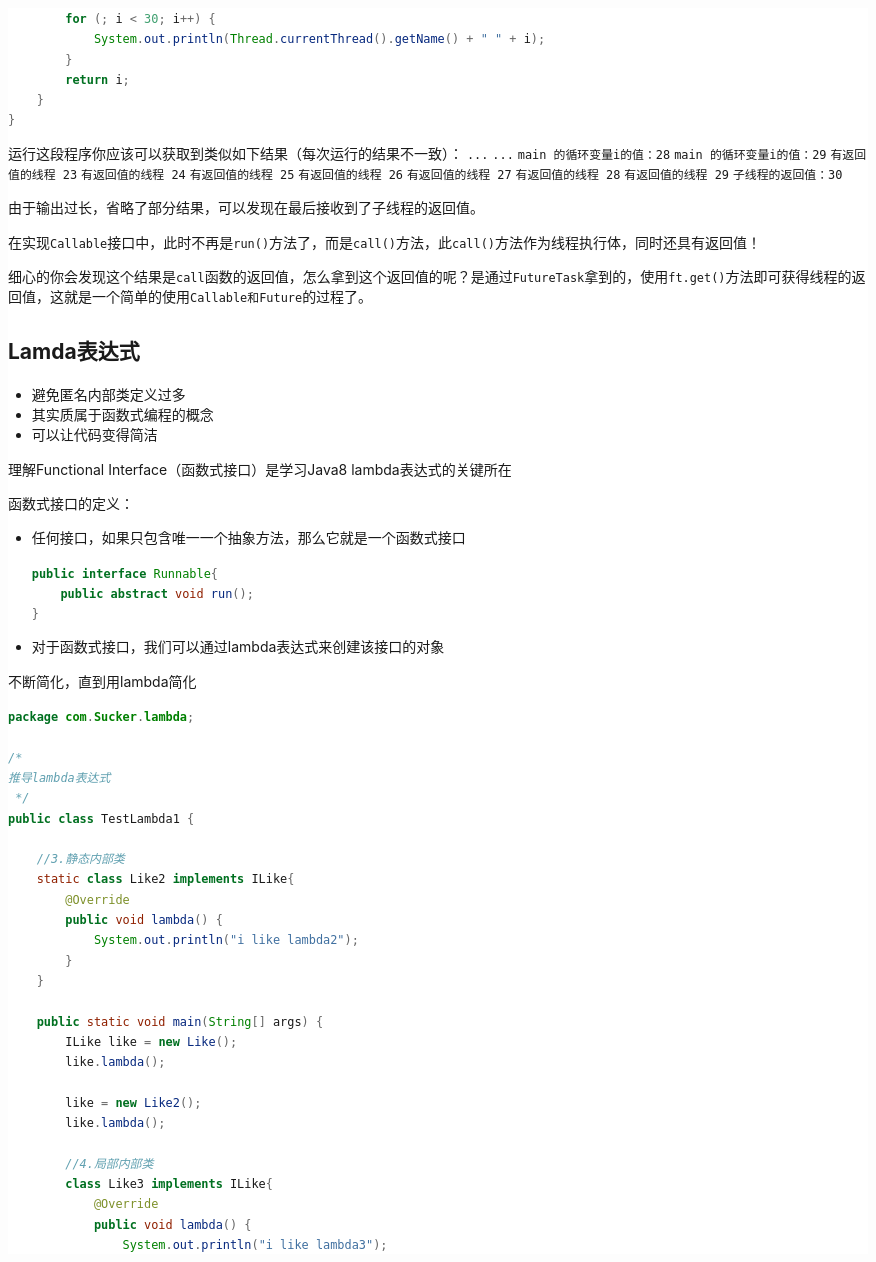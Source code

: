 ```java
        for (; i < 30; i++) {
            System.out.println(Thread.currentThread().getName() + " " + i);
        }
        return i;
    }
}
```

运行这段程序你应该可以获取到类似如下结果（每次运行的结果不一致）： `...` `...` `main 的循环变量i的值：28` `main 的循环变量i的值：29` `有返回值的线程 23` `有返回值的线程 24` `有返回值的线程 25` `有返回值的线程 26` `有返回值的线程 27` `有返回值的线程 28` `有返回值的线程 29` `子线程的返回值：30`

由于输出过长，省略了部分结果，可以发现在最后接收到了子线程的返回值。

在实现`Callable`接口中，此时不再是`run()`方法了，而是`call()`方法，此`call()`方法作为线程执行体，同时还具有返回值！

细心的你会发现这个结果是`call`函数的返回值，怎么拿到这个返回值的呢？是通过`FutureTask`拿到的，使用`ft.get()`方法即可获得线程的返回值，这就是一个简单的使用`Callable和Future`的过程了。

## Lamda表达式

- 避免匿名内部类定义过多
- 其实质属于函数式编程的概念
- 可以让代码变得简洁

理解Functional Interface（函数式接口）是学习Java8 lambda表达式的关键所在

函数式接口的定义：

- 任何接口，如果只包含唯一一个抽象方法，那么它就是一个函数式接口

  ```java
  public interface Runnable{
      public abstract void run();
  }
  ```

- 对于函数式接口，我们可以通过lambda表达式来创建该接口的对象

不断简化，直到用lambda简化

```java
package com.Sucker.lambda;

/*
推导lambda表达式
 */
public class TestLambda1 {

    //3.静态内部类
    static class Like2 implements ILike{
        @Override
        public void lambda() {
            System.out.println("i like lambda2");
        }
    }

    public static void main(String[] args) {
        ILike like = new Like();
        like.lambda();

        like = new Like2();
        like.lambda();

        //4.局部内部类
        class Like3 implements ILike{
            @Override
            public void lambda() {
                System.out.println("i like lambda3");
```